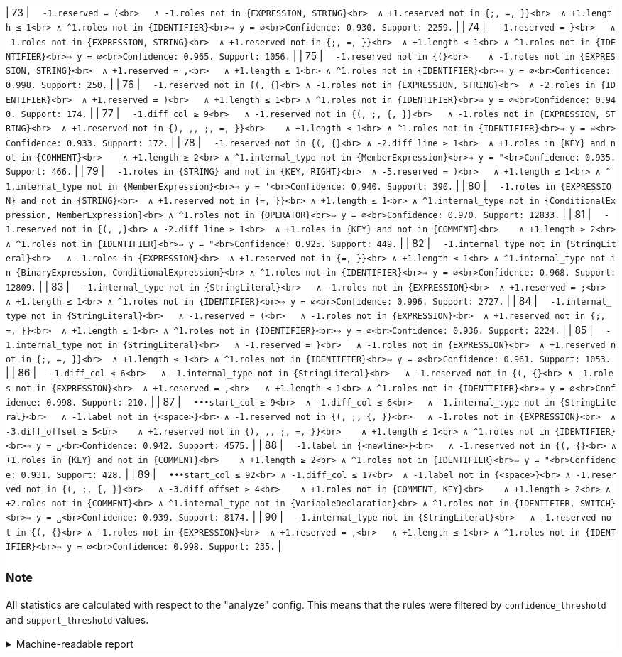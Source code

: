 | 73 | `  -1.reserved = (<br>	∧ -1.roles not in {EXPRESSION, STRING}<br>	∧ +1.reserved not in {;, =, }}<br>	∧ +1.length ≤ 1<br>	∧ ^1.roles not in {IDENTIFIER}<br>⇒ y = ∅<br>Confidence: 0.930. Support: 2259.` |
| 74 | `  -1.reserved = }<br>	∧ -1.roles not in {EXPRESSION, STRING}<br>	∧ +1.reserved not in {;, =, }}<br>	∧ +1.length ≤ 1<br>	∧ ^1.roles not in {IDENTIFIER}<br>⇒ y = ∅<br>Confidence: 0.965. Support: 1056.` |
| 75 | `  -1.reserved not in {(}<br>	∧ -1.roles not in {EXPRESSION, STRING}<br>	∧ +1.reserved = ,<br>	∧ +1.length ≤ 1<br>	∧ ^1.roles not in {IDENTIFIER}<br>⇒ y = ∅<br>Confidence: 0.998. Support: 250.` |
| 76 | `  -1.reserved not in {(, {}<br>	∧ -1.roles not in {EXPRESSION, STRING}<br>	∧ -2.roles in {IDENTIFIER}<br>	∧ +1.reserved = )<br>	∧ +1.length ≤ 1<br>	∧ ^1.roles not in {IDENTIFIER}<br>⇒ y = ∅<br>Confidence: 0.940. Support: 174.` |
| 77 | `  -1.diff_col ≥ 9<br>	∧ -1.reserved not in {(, ;, {, }}<br>	∧ -1.roles not in {EXPRESSION, STRING}<br>	∧ +1.reserved not in {), ,, ;, =, }}<br>	∧ +1.length ≤ 1<br>	∧ ^1.roles not in {IDENTIFIER}<br>⇒ y = ⏎<br>Confidence: 0.933. Support: 172.` |
| 78 | `  -1.reserved not in {(, {}<br>	∧ -2.diff_line ≥ 1<br>	∧ +1.roles in {KEY} and not in {COMMENT}<br>	∧ +1.length ≥ 2<br>	∧ ^1.internal_type not in {MemberExpression}<br>⇒ y = "<br>Confidence: 0.935. Support: 466.` |
| 79 | `  -1.roles in {STRING} and not in {KEY, RIGHT}<br>	∧ -5.reserved = )<br>	∧ +1.length ≤ 1<br>	∧ ^1.internal_type not in {MemberExpression}<br>⇒ y = '<br>Confidence: 0.940. Support: 390.` |
| 80 | `  -1.roles in {EXPRESSION} and not in {STRING}<br>	∧ +1.reserved not in {=, }}<br>	∧ +1.length ≤ 1<br>	∧ ^1.internal_type not in {ConditionalExpression, MemberExpression}<br>	∧ ^1.roles not in {OPERATOR}<br>⇒ y = ∅<br>Confidence: 0.970. Support: 12833.` |
| 81 | `  -1.reserved not in {(, ,}<br>	∧ -2.diff_line ≥ 1<br>	∧ +1.roles in {KEY} and not in {COMMENT}<br>	∧ +1.length ≥ 2<br>	∧ ^1.roles not in {IDENTIFIER}<br>⇒ y = "<br>Confidence: 0.925. Support: 449.` |
| 82 | `  -1.internal_type not in {StringLiteral}<br>	∧ -1.roles in {EXPRESSION}<br>	∧ +1.reserved not in {=, }}<br>	∧ +1.length ≤ 1<br>	∧ ^1.internal_type not in {BinaryExpression, ConditionalExpression}<br>	∧ ^1.roles not in {IDENTIFIER}<br>⇒ y = ∅<br>Confidence: 0.968. Support: 12809.` |
| 83 | `  -1.internal_type not in {StringLiteral}<br>	∧ -1.roles not in {EXPRESSION}<br>	∧ +1.reserved = ;<br>	∧ +1.length ≤ 1<br>	∧ ^1.roles not in {IDENTIFIER}<br>⇒ y = ∅<br>Confidence: 0.996. Support: 2727.` |
| 84 | `  -1.internal_type not in {StringLiteral}<br>	∧ -1.reserved = (<br>	∧ -1.roles not in {EXPRESSION}<br>	∧ +1.reserved not in {;, =, }}<br>	∧ +1.length ≤ 1<br>	∧ ^1.roles not in {IDENTIFIER}<br>⇒ y = ∅<br>Confidence: 0.936. Support: 2224.` |
| 85 | `  -1.internal_type not in {StringLiteral}<br>	∧ -1.reserved = }<br>	∧ -1.roles not in {EXPRESSION}<br>	∧ +1.reserved not in {;, =, }}<br>	∧ +1.length ≤ 1<br>	∧ ^1.roles not in {IDENTIFIER}<br>⇒ y = ∅<br>Confidence: 0.961. Support: 1053.` |
| 86 | `  -1.diff_col ≤ 6<br>	∧ -1.internal_type not in {StringLiteral}<br>	∧ -1.reserved not in {(, {}<br>	∧ -1.roles not in {EXPRESSION}<br>	∧ +1.reserved = ,<br>	∧ +1.length ≤ 1<br>	∧ ^1.roles not in {IDENTIFIER}<br>⇒ y = ∅<br>Confidence: 0.998. Support: 210.` |
| 87 | `  •••start_col ≥ 9<br>	∧ -1.diff_col ≤ 6<br>	∧ -1.internal_type not in {StringLiteral}<br>	∧ -1.label not in {<space>}<br>	∧ -1.reserved not in {(, ;, {, }}<br>	∧ -1.roles not in {EXPRESSION}<br>	∧ -3.diff_offset ≥ 5<br>	∧ +1.reserved not in {), ,, ;, =, }}<br>	∧ +1.length ≤ 1<br>	∧ ^1.roles not in {IDENTIFIER}<br>⇒ y = ␣<br>Confidence: 0.942. Support: 4575.` |
| 88 | `  -1.label in {<newline>}<br>	∧ -1.reserved not in {(, {}<br>	∧ +1.roles in {KEY} and not in {COMMENT}<br>	∧ +1.length ≥ 2<br>	∧ ^1.roles not in {IDENTIFIER}<br>⇒ y = "<br>Confidence: 0.931. Support: 428.` |
| 89 | `  •••start_col ≤ 92<br>	∧ -1.diff_col ≤ 17<br>	∧ -1.label not in {<space>}<br>	∧ -1.reserved not in {(, ;, {, }}<br>	∧ -3.diff_offset ≥ 4<br>	∧ +1.roles not in {COMMENT, KEY}<br>	∧ +1.length ≥ 2<br>	∧ +2.roles not in {COMMENT}<br>	∧ ^1.internal_type not in {VariableDeclaration}<br>	∧ ^1.roles not in {IDENTIFIER, SWITCH}<br>⇒ y = ␣<br>Confidence: 0.939. Support: 8174.` |
| 90 | `  -1.internal_type not in {StringLiteral}<br>	∧ -1.reserved not in {(, {}<br>	∧ -1.roles not in {EXPRESSION}<br>	∧ +1.reserved = ,<br>	∧ +1.length ≤ 1<br>	∧ ^1.roles not in {IDENTIFIER}<br>⇒ y = ∅<br>Confidence: 0.998. Support: 235.` |

### Note
All statistics are calculated with respect to the "analyze" config. This means that the rules were filtered by
`confidence_threshold` and `support_threshold` values.

<details><summary>Machine-readable report</summary></details>
